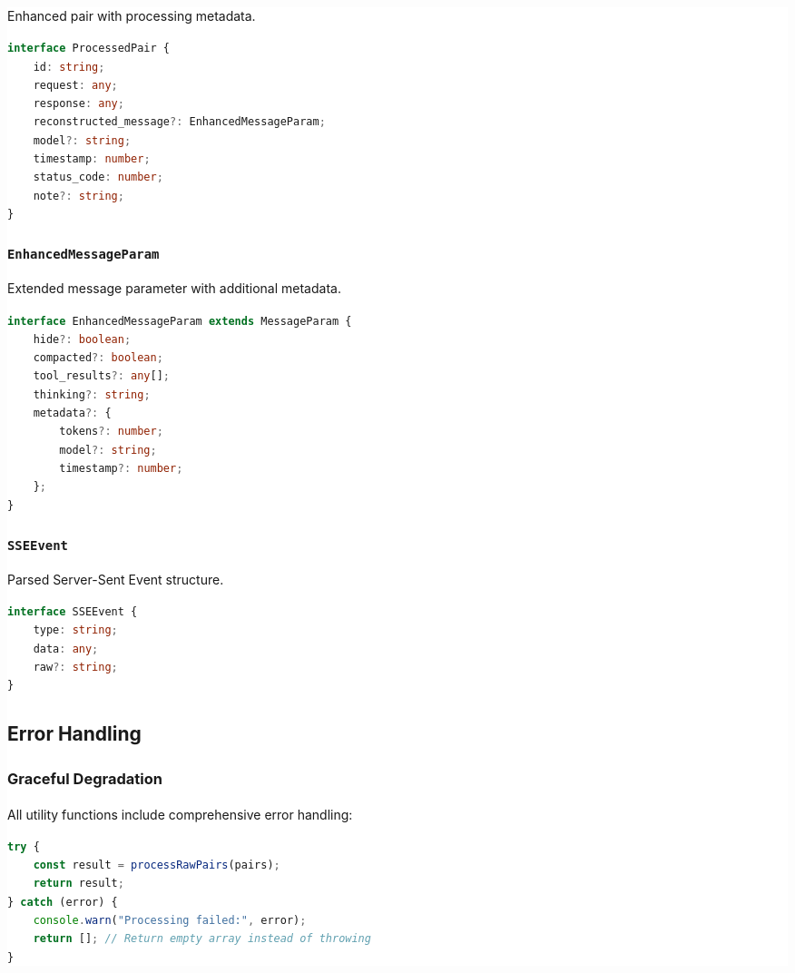 Enhanced pair with processing metadata.

```typescript
interface ProcessedPair {
	id: string;
	request: any;
	response: any;
	reconstructed_message?: EnhancedMessageParam;
	model?: string;
	timestamp: number;
	status_code: number;
	note?: string;
}
```

### `EnhancedMessageParam`

Extended message parameter with additional metadata.

```typescript
interface EnhancedMessageParam extends MessageParam {
	hide?: boolean;
	compacted?: boolean;
	tool_results?: any[];
	thinking?: string;
	metadata?: {
		tokens?: number;
		model?: string;
		timestamp?: number;
	};
}
```

### `SSEEvent`

Parsed Server-Sent Event structure.

```typescript
interface SSEEvent {
	type: string;
	data: any;
	raw?: string;
}
```

## Error Handling

### Graceful Degradation

All utility functions include comprehensive error handling:

```typescript
try {
	const result = processRawPairs(pairs);
	return result;
} catch (error) {
	console.warn("Processing failed:", error);
	return []; // Return empty array instead of throwing
}
```
